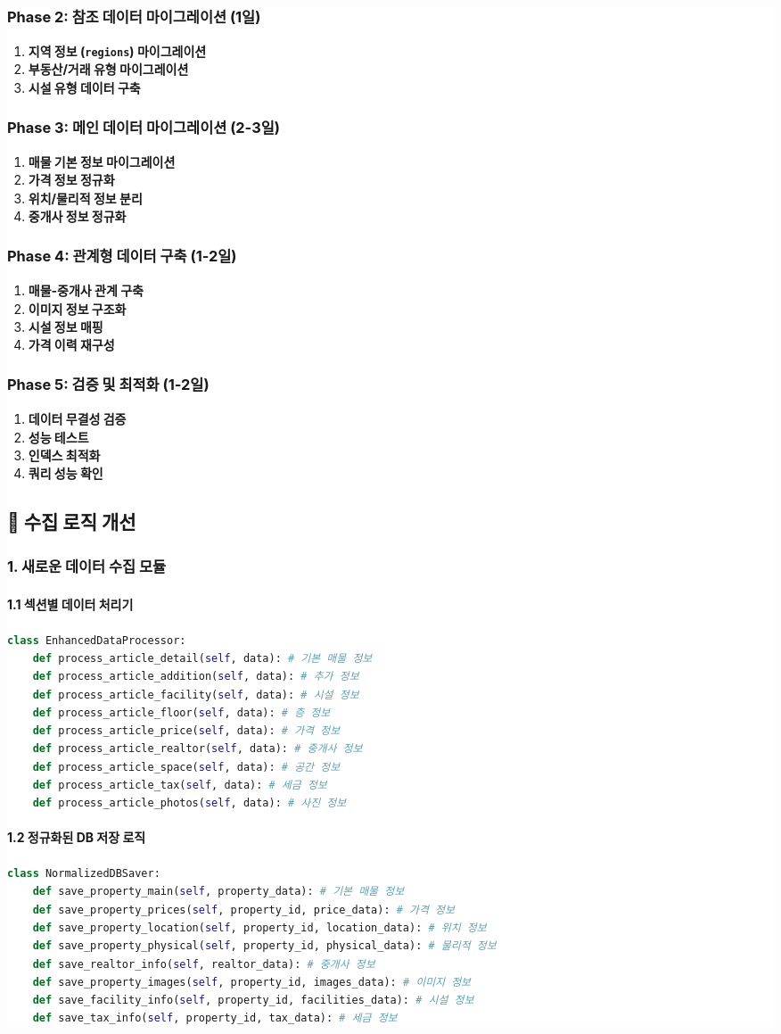 ### Phase 2: 참조 데이터 마이그레이션 (1일)
1. **지역 정보 (`regions`) 마이그레이션**
2. **부동산/거래 유형 마이그레이션**
3. **시설 유형 데이터 구축**

### Phase 3: 메인 데이터 마이그레이션 (2-3일)
1. **매물 기본 정보 마이그레이션**
2. **가격 정보 정규화**
3. **위치/물리적 정보 분리**
4. **중개사 정보 정규화**

### Phase 4: 관계형 데이터 구축 (1-2일)
1. **매물-중개사 관계 구축**
2. **이미지 정보 구조화**
3. **시설 정보 매핑**
4. **가격 이력 재구성**

### Phase 5: 검증 및 최적화 (1-2일)
1. **데이터 무결성 검증**
2. **성능 테스트**
3. **인덱스 최적화**
4. **쿼리 성능 확인**

## 🔧 수집 로직 개선

### 1. 새로운 데이터 수집 모듈

#### 1.1 섹션별 데이터 처리기
```python
class EnhancedDataProcessor:
    def process_article_detail(self, data): # 기본 매물 정보
    def process_article_addition(self, data): # 추가 정보
    def process_article_facility(self, data): # 시설 정보
    def process_article_floor(self, data): # 층 정보
    def process_article_price(self, data): # 가격 정보
    def process_article_realtor(self, data): # 중개사 정보
    def process_article_space(self, data): # 공간 정보
    def process_article_tax(self, data): # 세금 정보
    def process_article_photos(self, data): # 사진 정보
```

#### 1.2 정규화된 DB 저장 로직
```python
class NormalizedDBSaver:
    def save_property_main(self, property_data): # 기본 매물 정보
    def save_property_prices(self, property_id, price_data): # 가격 정보
    def save_property_location(self, property_id, location_data): # 위치 정보
    def save_property_physical(self, property_id, physical_data): # 물리적 정보
    def save_realtor_info(self, realtor_data): # 중개사 정보
    def save_property_images(self, property_id, images_data): # 이미지 정보
    def save_facility_info(self, property_id, facilities_data): # 시설 정보
    def save_tax_info(self, property_id, tax_data): # 세금 정보
```
